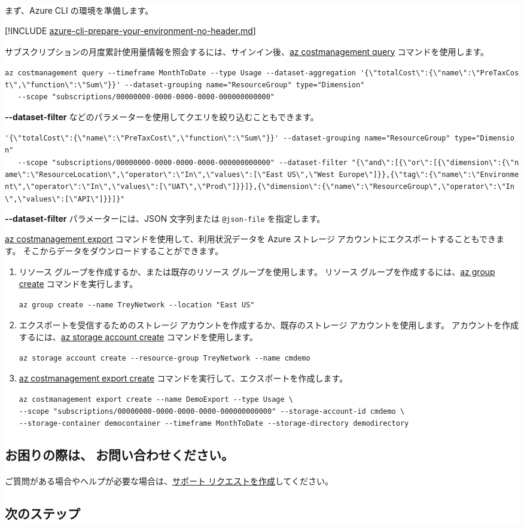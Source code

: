 まず、Azure CLI の環境を準備します。

[!INCLUDE [azure-cli-prepare-your-environment-no-header.md](../../../includes/azure-cli-prepare-your-environment-no-header.md)]

サブスクリプションの月度累計使用量情報を照会するには、サインイン後、[az costmanagement query](/cli/azure/costmanagement#az_costmanagement_query) コマンドを使用します。

```azurecli
az costmanagement query --timeframe MonthToDate --type Usage --dataset-aggregation '{\"totalCost\":{\"name\":\"PreTaxCost\",\"function\":\"Sum\"}}' --dataset-grouping name="ResourceGroup" type="Dimension"
   --scope "subscriptions/00000000-0000-0000-0000-000000000000"
```

**--dataset-filter** などのパラメーターを使用してクエリを絞り込むこともできます。

```azurecli
'{\"totalCost\":{\"name\":\"PreTaxCost\",\"function\":\"Sum\"}}' --dataset-grouping name="ResourceGroup" type="Dimension"
   --scope "subscriptions/00000000-0000-0000-0000-000000000000" --dataset-filter "{\"and\":[{\"or\":[{\"dimension\":{\"name\":\"ResourceLocation\",\"operator\":\"In\",\"values\":[\"East US\",\"West Europe\"]}},{\"tag\":{\"name\":\"Environment\",\"operator\":\"In\",\"values\":[\"UAT\",\"Prod\"]}}]},{\"dimension\":{\"name\":\"ResourceGroup\",\"operator\":\"In\",\"values\":[\"API\"]}}]}"
```

**--dataset-filter** パラメーターには、JSON 文字列または `@json-file` を指定します。

[az costmanagement export](/cli/azure/costmanagement/export) コマンドを使用して、利用状況データを Azure ストレージ アカウントにエクスポートすることもできます。 そこからデータをダウンロードすることができます。

1. リソース グループを作成するか、または既存のリソース グループを使用します。 リソース グループを作成するには、[az group create](/cli/azure/group#az_group_create) コマンドを実行します。

   ```azurecli
   az group create --name TreyNetwork --location "East US"
   ```

1. エクスポートを受信するためのストレージ アカウントを作成するか、既存のストレージ アカウントを使用します。 アカウントを作成するには、[az storage account create](/cli/azure/storage/account#az_storage_account_create) コマンドを使用します。

   ```azurecli
   az storage account create --resource-group TreyNetwork --name cmdemo
   ```

1. [az costmanagement export create](/cli/azure/costmanagement/export#az_costmanagement_export_create) コマンドを実行して、エクスポートを作成します。

   ```azurecli
   az costmanagement export create --name DemoExport --type Usage \
   --scope "subscriptions/00000000-0000-0000-0000-000000000000" --storage-account-id cmdemo \
   --storage-container democontainer --timeframe MonthToDate --storage-directory demodirectory
   ```

## <a name="need-help-contact-us"></a>お困りの際は、 お問い合わせください。

ご質問がある場合やヘルプが必要な場合は、[サポート リクエストを作成](https://go.microsoft.com/fwlink/?linkid=2083458)してください。

## <a name="next-steps"></a>次のステップ

